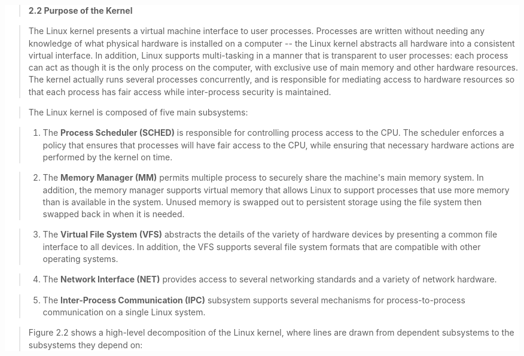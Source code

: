   
  
> 
> **2.2 Purpose of the Kernel**
> 
> 
  
  
> 
> The Linux kernel presents a virtual machine interface to user processes. Processes are written without needing any knowledge of what physical hardware is installed on a computer -- the Linux kernel abstracts all hardware into a consistent virtual interface. In addition, Linux supports multi-tasking in a manner that is transparent to user processes: each process can act as though it is the only process on the computer, with exclusive use of main memory and other hardware resources. The kernel actually runs several processes concurrently, and is responsible for mediating access to hardware resources so that each process has fair access while inter-process security is maintained.
> 
> 
  
  
> 
> The Linux kernel is composed of five main subsystems:
> 
> 
  
  
> 
> 
  
>   1. The **Process Scheduler (SCHED)** is responsible for controlling process access to the CPU. The scheduler enforces a policy that ensures that processes will have fair access to the CPU, while ensuring that necessary hardware actions are performed by the kernel on time.
> 
  
>   2. The **Memory Manager (MM)** permits multiple process to securely share the machine's main memory system. In addition, the memory manager supports virtual memory that allows Linux to support processes that use more memory than is available in the system. Unused memory is swapped out to persistent storage using the file system then swapped back in when it is needed.
> 
  
>   3. The **Virtual File System (VFS)** abstracts the details of the variety of hardware devices by presenting a common file interface to all devices. In addition, the VFS supports several file system formats that are compatible with other operating systems.
> 
  
>   4. The **Network Interface (NET)** provides access to several networking standards and a variety of network hardware.
> 
  
>   5. The **Inter-Process Communication (IPC)** subsystem supports several mechanisms for process-to-process communication on a single Linux system.
> 
  
  
  
> 
> Figure 2.2 shows a high-level decomposition of the Linux kernel, where lines are drawn from dependent subsystems to the subsystems they depend on:
> 
> 
  